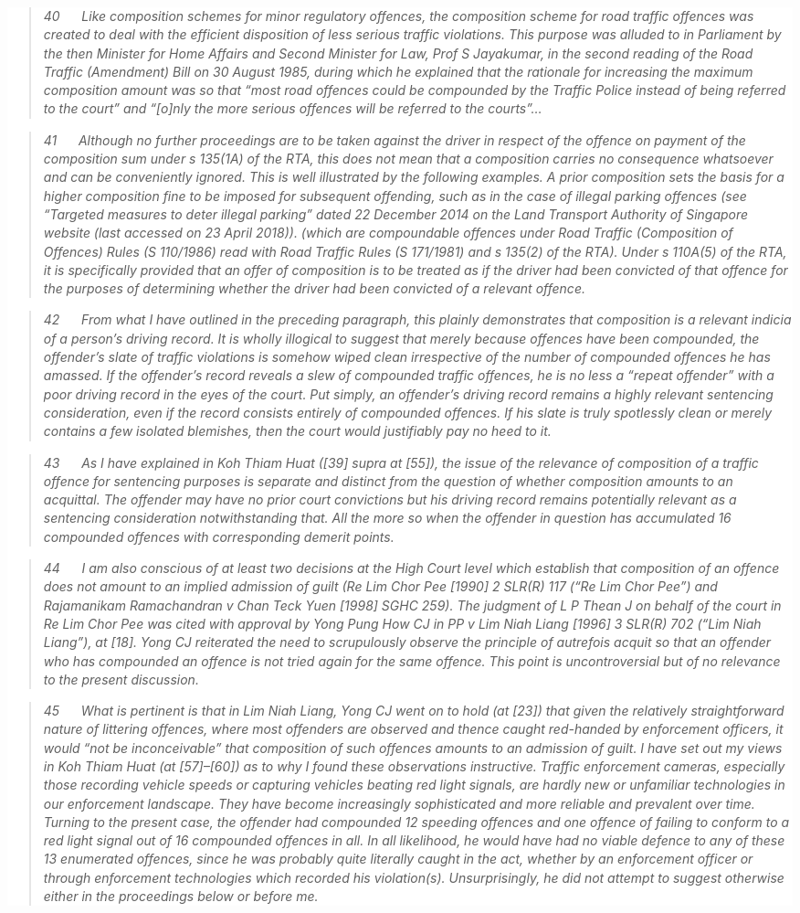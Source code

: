 > _40_      _Like composition schemes for minor regulatory offences, the composition scheme for road traffic offences was created to deal with the efficient disposition of less serious traffic violations. This purpose was alluded to in Parliament by the then Minister for Home Affairs and Second Minister for Law, Prof S Jayakumar, in the second reading of the Road Traffic (Amendment) Bill on 30 August 1985, during which he explained that the rationale for increasing the maximum composition amount was so that “most road offences could be compounded by the Traffic Police instead of being referred to the court” and “\[o\]nly the more serious offences will be referred to the courts”…_

> _41_      _Although no further proceedings are to be taken against the driver in respect of the offence on payment of the composition sum under s 135(1A) of the RTA, this does not mean that a composition carries no consequence whatsoever and can be conveniently ignored. This is well illustrated by the following examples. A prior composition sets the basis for a higher composition fine to be imposed for subsequent offending, such as in the case of illegal parking offences (see “Targeted measures to deter illegal parking” dated 22 December 2014 on the Land Transport Authority of Singapore website (last accessed on 23 April 2018)). (which are compoundable offences under Road Traffic (Composition of Offences) Rules (S 110/1986) read with Road Traffic Rules (S 171/1981) and s 135(2) of the RTA). Under s 110A(5) of the RTA, it is specifically provided that an offer of composition is to be treated as if the driver had been convicted of that offence for the purposes of determining whether the driver had been convicted of a relevant offence._

> _42_      _From what I have outlined in the preceding paragraph, this plainly demonstrates that composition is a relevant indicia of a person’s driving record. It is wholly illogical to suggest that merely because offences have been compounded, the offender’s slate of traffic violations is somehow wiped clean irrespective of the number of compounded offences he has amassed. If the offender’s record reveals a slew of compounded traffic offences, he is no less a “repeat offender” with a poor driving record in the eyes of the court. Put simply, an offender’s driving record remains a highly relevant sentencing consideration, even if the record consists entirely of compounded offences. If his slate is truly spotlessly clean or merely contains a few isolated blemishes, then the court would justifiably pay no heed to it._

> _43_      _As I have explained in Koh Thiam Huat (\[39\] supra at \[55\]), the issue of the relevance of composition of a traffic offence for sentencing purposes is separate and distinct from the question of whether composition amounts to an acquittal. The offender may have no prior court convictions but his driving record remains potentially relevant as a sentencing consideration notwithstanding that. All the more so when the offender in question has accumulated 16 compounded offences with corresponding demerit points._

> _44_      _I am also conscious of at least two decisions at the High Court level which establish that composition of an offence does not amount to an implied admission of guilt (Re Lim Chor Pee <span class="citation">\[1990\] 2 SLR(R) 117</span> (“Re Lim Chor Pee”) and Rajamanikam Ramachandran v Chan Teck Yuen <span class="citation">\[1998\] SGHC 259</span>). The judgment of L P Thean J on behalf of the court in Re Lim Chor Pee was cited with approval by Yong Pung How CJ in PP v Lim Niah Liang <span class="citation">\[1996\] 3 SLR(R) 702</span> (“Lim Niah Liang”), at \[18\]. Yong CJ reiterated the need to scrupulously observe the principle of autrefois acquit so that an offender who has compounded an offence is not tried again for the same offence. This point is uncontroversial but of no relevance to the present discussion._

> _45_      _What is pertinent is that in Lim Niah Liang, Yong CJ went on to hold (at \[23\]) that given the relatively straightforward nature of littering offences, where most offenders are observed and thence caught red-handed by enforcement officers, it would “not be inconceivable” that composition of such offences amounts to an admission of guilt. I have set out my views in Koh Thiam Huat (at \[57\]–\[60\]) as to why I found these observations instructive. Traffic enforcement cameras, especially those recording vehicle speeds or capturing vehicles beating red light signals, are hardly new or unfamiliar technologies in our enforcement landscape. They have become increasingly sophisticated and more reliable and prevalent over time. Turning to the present case, the offender had compounded 12 speeding offences and one offence of failing to conform to a red light signal out of 16 compounded offences in all. In all likelihood, he would have had no viable defence to any of these 13 enumerated offences, since he was probably quite literally caught in the act, whether by an enforcement officer or through enforcement technologies which recorded his violation(s). Unsurprisingly, he did not attempt to suggest otherwise either in the proceedings below or before me._


[^1]: 1 3rd Edition, LexusNexus, 2013